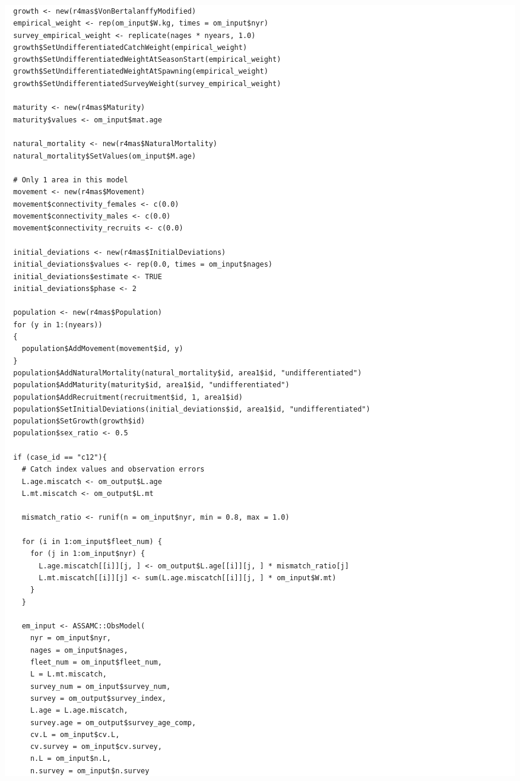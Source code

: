       growth <- new(r4mas$VonBertalanffyModified)
      empirical_weight <- rep(om_input$W.kg, times = om_input$nyr)
      survey_empirical_weight <- replicate(nages * nyears, 1.0)
      growth$SetUndifferentiatedCatchWeight(empirical_weight)
      growth$SetUndifferentiatedWeightAtSeasonStart(empirical_weight)
      growth$SetUndifferentiatedWeightAtSpawning(empirical_weight)
      growth$SetUndifferentiatedSurveyWeight(survey_empirical_weight)
      
      maturity <- new(r4mas$Maturity)
      maturity$values <- om_input$mat.age 
      
      natural_mortality <- new(r4mas$NaturalMortality)
      natural_mortality$SetValues(om_input$M.age)
      
      # Only 1 area in this model
      movement <- new(r4mas$Movement)
      movement$connectivity_females <- c(0.0)
      movement$connectivity_males <- c(0.0)
      movement$connectivity_recruits <- c(0.0)
      
      initial_deviations <- new(r4mas$InitialDeviations)
      initial_deviations$values <- rep(0.0, times = om_input$nages)
      initial_deviations$estimate <- TRUE
      initial_deviations$phase <- 2
      
      population <- new(r4mas$Population)
      for (y in 1:(nyears))
      {
        population$AddMovement(movement$id, y)
      }
      population$AddNaturalMortality(natural_mortality$id, area1$id, "undifferentiated")
      population$AddMaturity(maturity$id, area1$id, "undifferentiated")
      population$AddRecruitment(recruitment$id, 1, area1$id)
      population$SetInitialDeviations(initial_deviations$id, area1$id, "undifferentiated")
      population$SetGrowth(growth$id)
      population$sex_ratio <- 0.5
      
      if (case_id == "c12"){
        # Catch index values and observation errors
        L.age.miscatch <- om_output$L.age
        L.mt.miscatch <- om_output$L.mt
        
        mismatch_ratio <- runif(n = om_input$nyr, min = 0.8, max = 1.0)

        for (i in 1:om_input$fleet_num) {
          for (j in 1:om_input$nyr) {
            L.age.miscatch[[i]][j, ] <- om_output$L.age[[i]][j, ] * mismatch_ratio[j]
            L.mt.miscatch[[i]][j] <- sum(L.age.miscatch[[i]][j, ] * om_input$W.mt)
          }
        }

        em_input <- ASSAMC::ObsModel(
          nyr = om_input$nyr,
          nages = om_input$nages,
          fleet_num = om_input$fleet_num,
          L = L.mt.miscatch,
          survey_num = om_input$survey_num,
          survey = om_output$survey_index,
          L.age = L.age.miscatch,
          survey.age = om_output$survey_age_comp,
          cv.L = om_input$cv.L,
          cv.survey = om_input$cv.survey,
          n.L = om_input$n.L,
          n.survey = om_input$n.survey